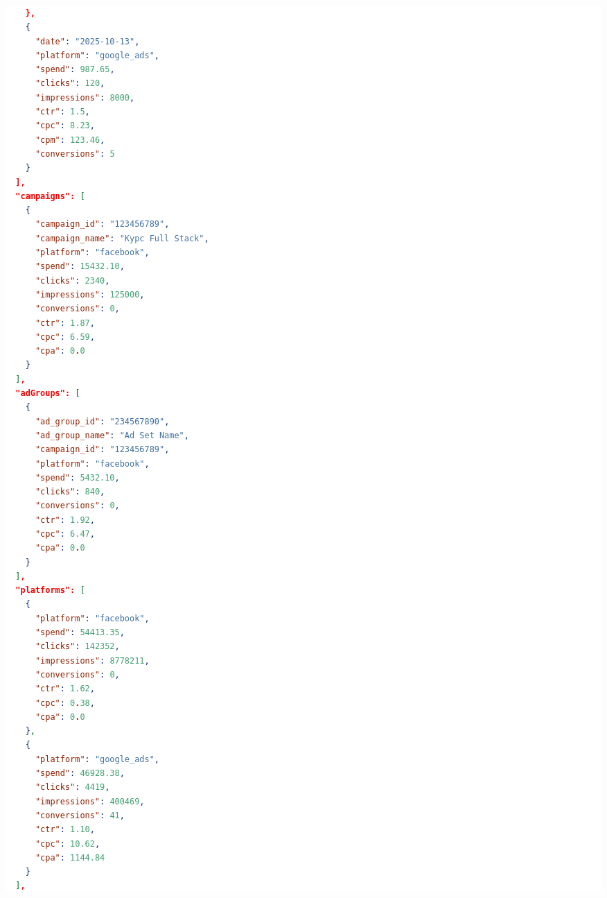 ```json
    },
    {
      "date": "2025-10-13",
      "platform": "google_ads",
      "spend": 987.65,
      "clicks": 120,
      "impressions": 8000,
      "ctr": 1.5,
      "cpc": 8.23,
      "cpm": 123.46,
      "conversions": 5
    }
  ],
  "campaigns": [
    {
      "campaign_id": "123456789",
      "campaign_name": "Курс Full Stack",
      "platform": "facebook",
      "spend": 15432.10,
      "clicks": 2340,
      "impressions": 125000,
      "conversions": 0,
      "ctr": 1.87,
      "cpc": 6.59,
      "cpa": 0.0
    }
  ],
  "adGroups": [
    {
      "ad_group_id": "234567890",
      "ad_group_name": "Ad Set Name",
      "campaign_id": "123456789",
      "platform": "facebook",
      "spend": 5432.10,
      "clicks": 840,
      "conversions": 0,
      "ctr": 1.92,
      "cpc": 6.47,
      "cpa": 0.0
    }
  ],
  "platforms": [
    {
      "platform": "facebook",
      "spend": 54413.35,
      "clicks": 142352,
      "impressions": 8778211,
      "conversions": 0,
      "ctr": 1.62,
      "cpc": 0.38,
      "cpa": 0.0
    },
    {
      "platform": "google_ads",
      "spend": 46928.38,
      "clicks": 4419,
      "impressions": 400469,
      "conversions": 41,
      "ctr": 1.10,
      "cpc": 10.62,
      "cpa": 1144.84
    }
  ],
```